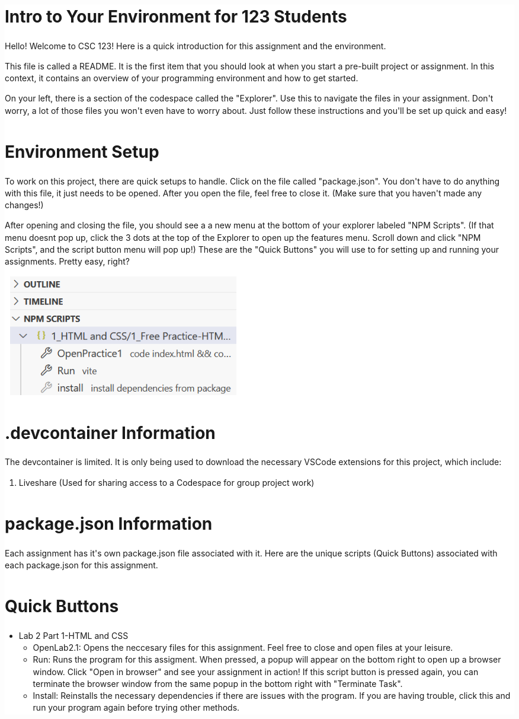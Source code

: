 # Intro to Your Environment for 123 Students
Hello! Welcome to CSC 123! Here is a quick introduction for this assignment and the environment. 

This file is called a README. It is the first item that you should look at when you start a pre-built project or assignment. In this context, it contains an overview of your programming environment and how to get started.

On your left, there is a section of the codespace called the "Explorer". Use this to navigate the files in your assignment. Don't worry, a lot of those files you won't even have to worry
about. Just follow these instructions and you'll be set up quick and easy!

# Environment Setup

To work on this project, there are quick setups to handle. Click on the file called "package.json".
You don't have to do anything with this file, it just needs to be opened. After you open the file,
feel free to close it. (Make sure that you haven't made any changes!)

After opening and closing the file, you should see a a new menu at the bottom of your explorer labeled "NPM Scripts". 
(If that menu doesnt pop up, click the 3 dots at the top of the Explorer to open up the features menu. Scroll down and click "NPM Scripts", and the script button menu will pop up!) These are the "Quick Buttons" you will use to for setting up and running your assignments. Pretty easy, right?


<img src="Images/NPMActionButtons.png" alt="!!!NPMActionButtons" width="400" height = "200"/>

# .devcontainer Information
The devcontainer is limited. It is only being used to download the necessary VSCode extensions for this project, which include: 
1. Liveshare (Used for sharing access to a Codespace for group project work)

# package.json Information
Each assignment has it's own package.json file associated with it. Here are the unique scripts (Quick Buttons) associated with each package.json for this assignment.

# Quick Buttons
* Lab 2 Part 1-HTML and CSS
    * OpenLab2.1: Opens the neccesary files for this assignment. Feel free to close and open files at your leisure.
    * Run: Runs the program for this assigment. When pressed, a popup will appear on the bottom right to open up a browser window. Click "Open in browser" and see your assignment in action! If this script button is pressed again, you can terminate the browser window from the same popup in the bottom right with "Terminate Task".
    * Install: Reinstalls the necessary dependencies if there are issues with the program. If you are having trouble, click this and run your program again before trying other methods.
